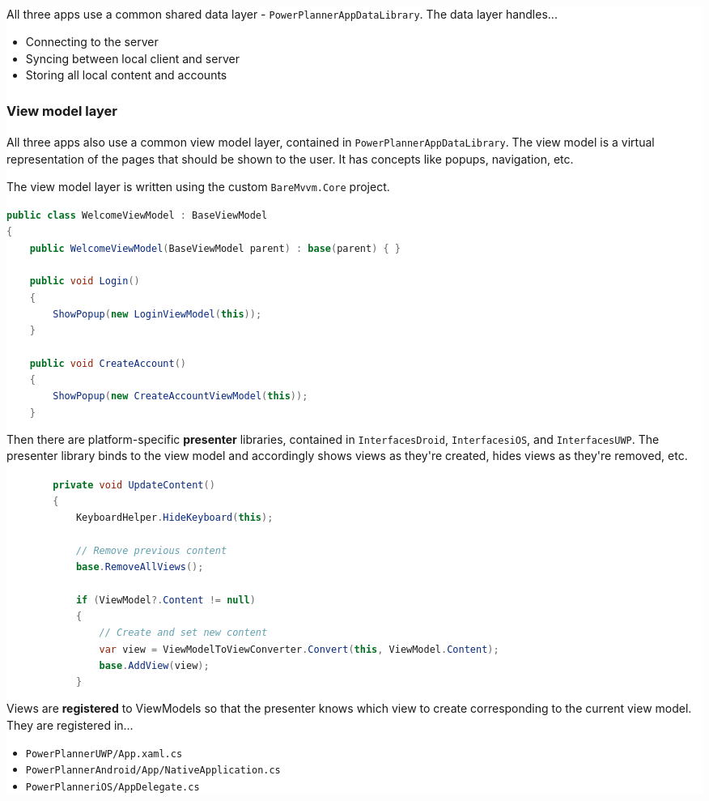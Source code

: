 All three apps use a common shared data layer - `PowerPlannerAppDataLibrary`. The data layer handles...

* Connecting to the server
* Syncing between local client and server
* Storing all local content and accounts

### View model layer

All three apps also use a common view model layer, contained in `PowerPlannerAppDataLibrary`. The view model is a virtual representation of the pages that should be shown to the user. It has concepts like popups, navigation, etc.

The view model layer is written using the custom `BareMvvm.Core` project.

```csharp
public class WelcomeViewModel : BaseViewModel
{
    public WelcomeViewModel(BaseViewModel parent) : base(parent) { }

    public void Login()
    {
        ShowPopup(new LoginViewModel(this));
    }

    public void CreateAccount()
    {
        ShowPopup(new CreateAccountViewModel(this));
    }
```

Then there are platform-specific **presenter** libraries, contained in `InterfacesDroid`, `InterfacesiOS`, and `InterfacesUWP`. The presenter library binds to the view model and accordingly shows views as they're created, hides views as they're removed, etc.

```csharp
        private void UpdateContent()
        {
            KeyboardHelper.HideKeyboard(this);

            // Remove previous content
            base.RemoveAllViews();

            if (ViewModel?.Content != null)
            {
                // Create and set new content
                var view = ViewModelToViewConverter.Convert(this, ViewModel.Content);
                base.AddView(view);
            }
```

Views are **registered** to ViewModels so that the presenter knows which view to create corresponding to the current view model. They are registered in...

* `PowerPlannerUWP/App.xaml.cs`
* `PowerPlannerAndroid/App/NativeApplication.cs`
* `PowerPlanneriOS/AppDelegate.cs`
